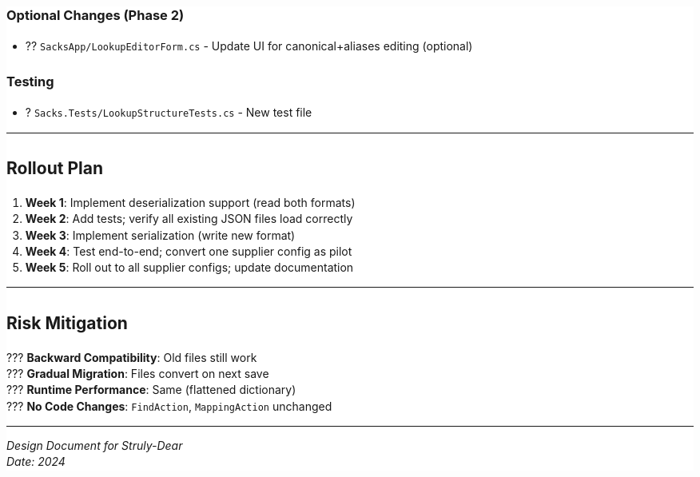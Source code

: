 ### Optional Changes (Phase 2)
- ?? `SacksApp/LookupEditorForm.cs` - Update UI for canonical+aliases editing (optional)

### Testing
- ? `Sacks.Tests/LookupStructureTests.cs` - New test file

---

## Rollout Plan

1. **Week 1**: Implement deserialization support (read both formats)
2. **Week 2**: Add tests; verify all existing JSON files load correctly
3. **Week 3**: Implement serialization (write new format)
4. **Week 4**: Test end-to-end; convert one supplier config as pilot
5. **Week 5**: Roll out to all supplier configs; update documentation

---

## Risk Mitigation

??? **Backward Compatibility**: Old files still work  
??? **Gradual Migration**: Files convert on next save  
??? **Runtime Performance**: Same (flattened dictionary)  
??? **No Code Changes**: `FindAction`, `MappingAction` unchanged

---

*Design Document for Struly-Dear*  
*Date: 2024*
